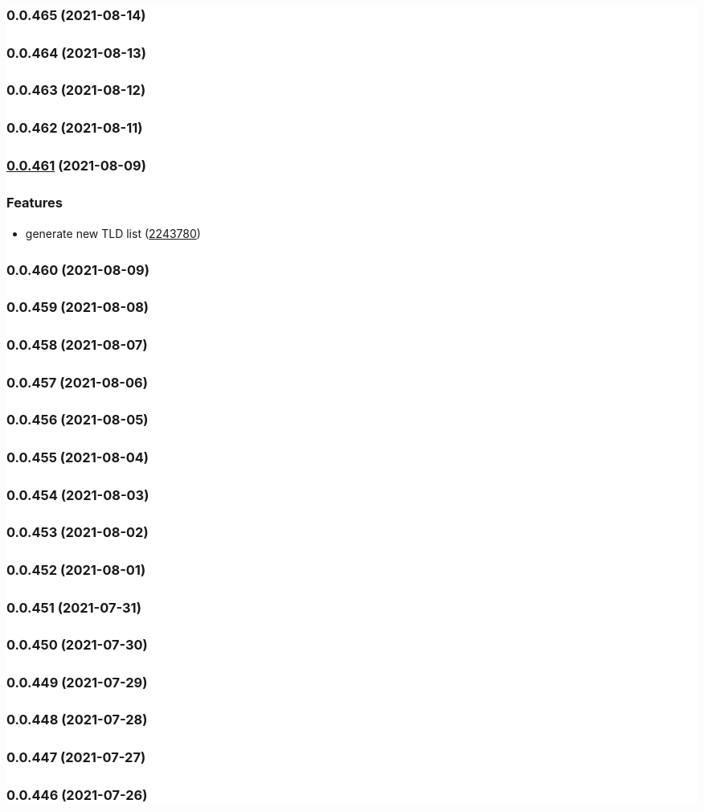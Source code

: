 ### 0.0.465 (2021-08-14)

### 0.0.464 (2021-08-13)

### 0.0.463 (2021-08-12)

### 0.0.462 (2021-08-11)

### [0.0.461](https://github.com/mastermunj/global-tld-list/compare/v0.0.460...v0.0.461) (2021-08-09)


### Features

* generate new TLD list ([2243780](https://github.com/mastermunj/global-tld-list/commit/2243780fff859e293b1593a8a404d3ed164fd3f0))

### 0.0.460 (2021-08-09)

### 0.0.459 (2021-08-08)

### 0.0.458 (2021-08-07)

### 0.0.457 (2021-08-06)

### 0.0.456 (2021-08-05)

### 0.0.455 (2021-08-04)

### 0.0.454 (2021-08-03)

### 0.0.453 (2021-08-02)

### 0.0.452 (2021-08-01)

### 0.0.451 (2021-07-31)

### 0.0.450 (2021-07-30)

### 0.0.449 (2021-07-29)

### 0.0.448 (2021-07-28)

### 0.0.447 (2021-07-27)

### 0.0.446 (2021-07-26)
